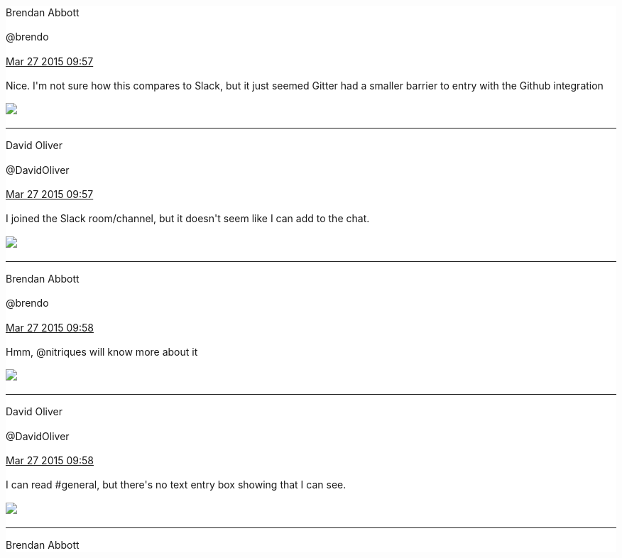 Brendan Abbott

@brendo

[Mar 27 2015
09:57](https://gitter.im/symphonycms/symphony-2?at=55152970c25916c13d352ffa ""
)

Nice. I'm not sure how this compares to Slack, but it just seemed Gitter had a
smaller barrier to entry with the Github integration

![](https://avatars1.githubusercontent.com/u/192853?v=3&s=30)

__ __

David Oliver

@DavidOliver

[Mar 27 2015
09:57](https://gitter.im/symphonycms/symphony-2?at=55152995a327991b64306bd4 ""
)

I joined the Slack room/channel, but it doesn't seem like I can add to the
chat.

![](https://avatars2.githubusercontent.com/u/69268?v=3&s=30)

__ __

Brendan Abbott

@brendo

[Mar 27 2015
09:58](https://gitter.im/symphonycms/symphony-2?at=551529a8a327991b64306bd5 ""
)

Hmm, @nitriques will know more about it

![](https://avatars1.githubusercontent.com/u/192853?v=3&s=30)

__ __

David Oliver

@DavidOliver

[Mar 27 2015
09:58](https://gitter.im/symphonycms/symphony-2?at=551529b1c25916c13d352ffc ""
)

I can read #general, but there's no text entry box showing that I can see.

![](https://avatars2.githubusercontent.com/u/69268?v=3&s=30)

__ __

Brendan Abbott
